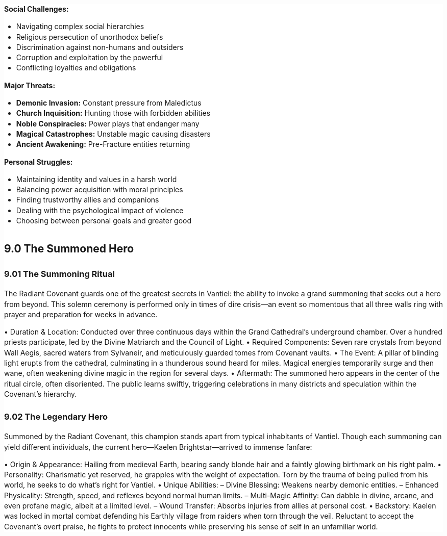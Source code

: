 **Social Challenges:**
- Navigating complex social hierarchies
- Religious persecution of unorthodox beliefs
- Discrimination against non-humans and outsiders
- Corruption and exploitation by the powerful
- Conflicting loyalties and obligations

**Major Threats:**
- **Demonic Invasion:** Constant pressure from Maledictus
- **Church Inquisition:** Hunting those with forbidden abilities
- **Noble Conspiracies:** Power plays that endanger many
- **Magical Catastrophes:** Unstable magic causing disasters
- **Ancient Awakening:** Pre-Fracture entities returning

**Personal Struggles:**
- Maintaining identity and values in a harsh world
- Balancing power acquisition with moral principles
- Finding trustworthy allies and companions
- Dealing with the psychological impact of violence
- Choosing between personal goals and greater good

## 9.0 The Summoned Hero

### 9.01 The Summoning Ritual
The Radiant Covenant guards one of the greatest secrets in Vantiel: the ability to invoke a grand summoning that seeks out a hero from beyond. This solemn ceremony is performed only in times of dire crisis—an event so momentous that all three walls ring with prayer and preparation for weeks in advance.

• Duration & Location: Conducted over three continuous days within the Grand Cathedral’s underground chamber. Over a hundred priests participate, led by the Divine Matriarch and the Council of Light.
• Required Components: Seven rare crystals from beyond Wall Aegis, sacred waters from Sylvaneir, and meticulously guarded tomes from Covenant vaults.
• The Event: A pillar of blinding light erupts from the cathedral, culminating in a thunderous sound heard for miles. Magical energies temporarily surge and then wane, often weakening divine magic in the region for several days.
• Aftermath: The summoned hero appears in the center of the ritual circle, often disoriented. The public learns swiftly, triggering celebrations in many districts and speculation within the Covenant’s hierarchy.

### 9.02 The Legendary Hero
Summoned by the Radiant Covenant, this champion stands apart from typical inhabitants of Vantiel. Though each summoning can yield different individuals, the current hero—Kaelen Brightstar—arrived to immense fanfare:

• Origin & Appearance: Hailing from medieval Earth, bearing sandy blonde hair and a faintly glowing birthmark on his right palm.
• Personality: Charismatic yet reserved, he grapples with the weight of expectation. Torn by the trauma of being pulled from his world, he seeks to do what’s right for Vantiel.
• Unique Abilities:
   – Divine Blessing: Weakens nearby demonic entities.
   – Enhanced Physicality: Strength, speed, and reflexes beyond normal human limits.
   – Multi-Magic Affinity: Can dabble in divine, arcane, and even profane magic, albeit at a limited level.
   – Wound Transfer: Absorbs injuries from allies at personal cost.
• Backstory: Kaelen was locked in mortal combat defending his Earthly village from raiders when torn through the veil. Reluctant to accept the Covenant’s overt praise, he fights to protect innocents while preserving his sense of self in an unfamiliar world.
